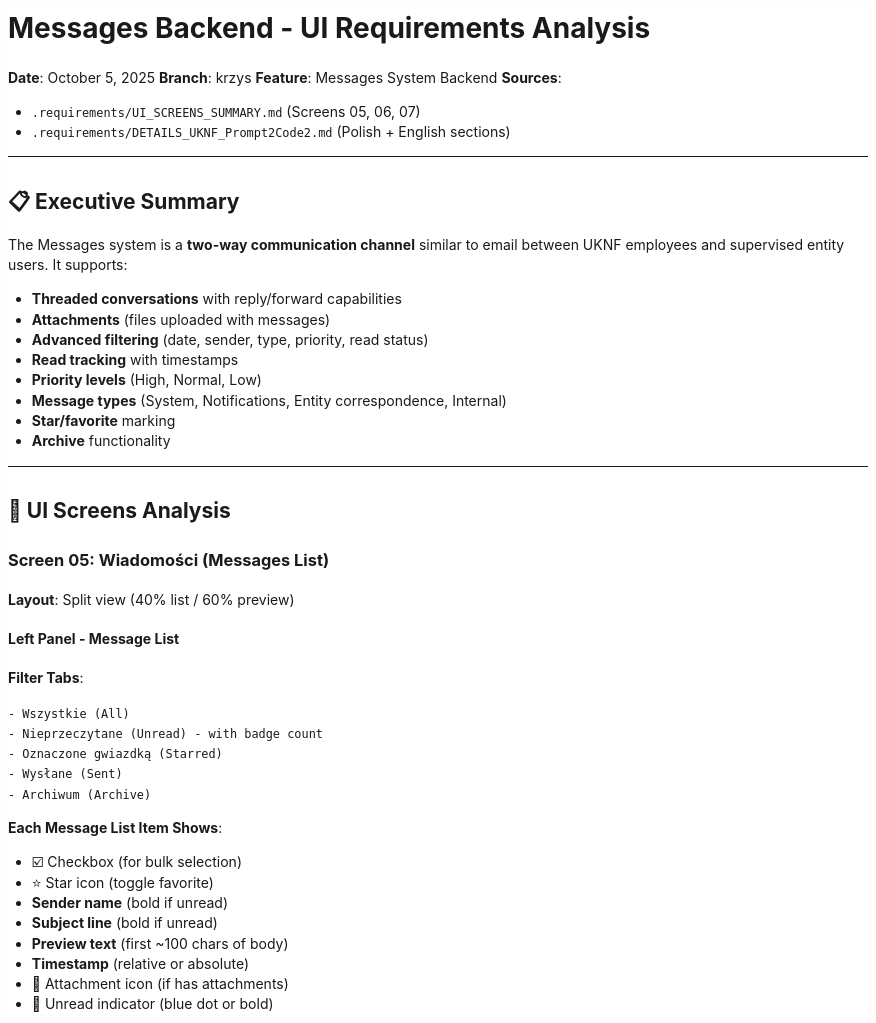 # Messages Backend - UI Requirements Analysis

**Date**: October 5, 2025
**Branch**: krzys
**Feature**: Messages System Backend
**Sources**:
- `.requirements/UI_SCREENS_SUMMARY.md` (Screens 05, 06, 07)
- `.requirements/DETAILS_UKNF_Prompt2Code2.md` (Polish + English sections)

---

## 📋 Executive Summary

The Messages system is a **two-way communication channel** similar to email between UKNF employees and supervised entity users. It supports:
- **Threaded conversations** with reply/forward capabilities
- **Attachments** (files uploaded with messages)
- **Advanced filtering** (date, sender, type, priority, read status)
- **Read tracking** with timestamps
- **Priority levels** (High, Normal, Low)
- **Message types** (System, Notifications, Entity correspondence, Internal)
- **Star/favorite** marking
- **Archive** functionality

---

## 🎨 UI Screens Analysis

### Screen 05: Wiadomości (Messages List)

**Layout**: Split view (40% list / 60% preview)

#### Left Panel - Message List

**Filter Tabs**:
```
- Wszystkie (All)
- Nieprzeczytane (Unread) - with badge count
- Oznaczone gwiazdką (Starred)
- Wysłane (Sent)
- Archiwum (Archive)
```

**Each Message List Item Shows**:
- ☑️ Checkbox (for bulk selection)
- ⭐ Star icon (toggle favorite)
- **Sender name** (bold if unread)
- **Subject line** (bold if unread)
- **Preview text** (first ~100 chars of body)
- **Timestamp** (relative or absolute)
- 📎 Attachment icon (if has attachments)
- 🔵 Unread indicator (blue dot or bold)
